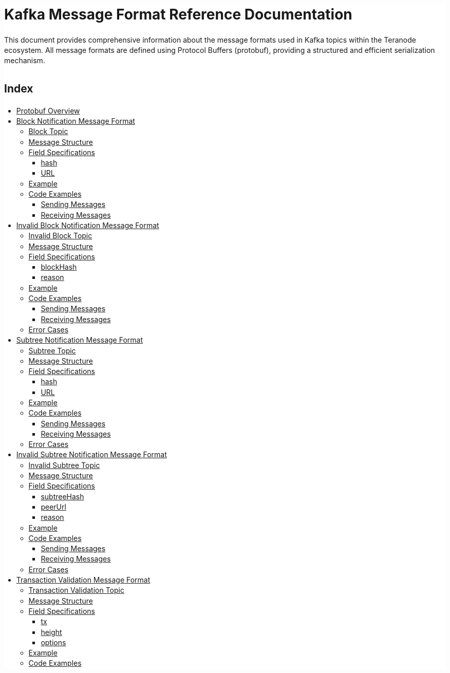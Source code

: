 # Kafka Message Format Reference Documentation

This document provides comprehensive information about the message formats used in Kafka topics within the Teranode ecosystem. All message formats are defined using Protocol Buffers (protobuf), providing a structured and efficient serialization mechanism.

## Index

- [Protobuf Overview](#protobuf-overview)
- [Block Notification Message Format](#block-notification-message-format)
    - [Block Topic](#block-topic)
    - [Message Structure](#message-structure)
    - [Field Specifications](#field-specifications)
        - [hash](#hash)
        - [URL](#url)
    - [Example](#example)
    - [Code Examples](#code-examples)
        - [Sending Messages](#sending-messages)
        - [Receiving Messages](#receiving-messages)
- [Invalid Block Notification Message Format](#invalid-block-notification-message-format)
    - [Invalid Block Topic](#invalid-block-topic)
    - [Message Structure](#message-structure)
    - [Field Specifications](#field-specifications)
        - [blockHash](#blockhash)
        - [reason](#reason)
    - [Example](#example)
    - [Code Examples](#code-examples)
        - [Sending Messages](#sending-messages)
        - [Receiving Messages](#receiving-messages)
    - [Error Cases](#error-cases)
- [Subtree Notification Message Format](#subtree-notification-message-format)
    - [Subtree Topic](#subtree-topic)
    - [Message Structure](#message-structure)
    - [Field Specifications](#field-specifications)
        - [hash](#hash)
        - [URL](#url)
    - [Example](#example)
    - [Code Examples](#code-examples)
        - [Sending Messages](#sending-messages)
        - [Receiving Messages](#receiving-messages)
    - [Error Cases](#error-cases)
- [Invalid Subtree Notification Message Format](#invalid-subtree-notification-message-format)
    - [Invalid Subtree Topic](#invalid-subtree-topic)
    - [Message Structure](#message-structure)
    - [Field Specifications](#field-specifications)
        - [subtreeHash](#subtreehash)
        - [peerUrl](#peerurl)
        - [reason](#reason)
    - [Example](#example)
    - [Code Examples](#code-examples)
        - [Sending Messages](#sending-messages)
        - [Receiving Messages](#receiving-messages)
    - [Error Cases](#error-cases)
- [Transaction Validation Message Format](#transaction-validation-message-format)
    - [Transaction Validation Topic](#transaction-validation-topic)
    - [Message Structure](#message-structure)
    - [Field Specifications](#field-specifications)
        - [tx](#tx)
        - [height](#height)
        - [options](#options)
    - [Example](#example)
    - [Code Examples](#code-examples)